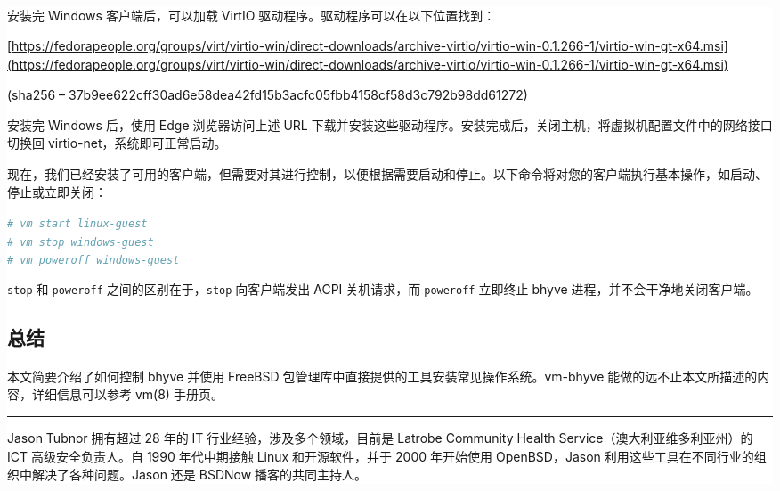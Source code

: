 安装完 Windows 客户端后，可以加载 VirtIO 驱动程序。驱动程序可以在以下位置找到：

[https://fedorapeople.org/groups/virt/virtio-win/direct-downloads/archive-virtio/virtio-win-0.1.266-1/virtio-win-gt-x64.msi](https://fedorapeople.org/groups/virt/virtio-win/direct-downloads/archive-virtio/virtio-win-0.1.266-1/virtio-win-gt-x64.msi)

(sha256 – 37b9ee622cff30ad6e58dea42fd15b3acfc05fbb4158cf58d3c792b98dd61272)

安装完 Windows 后，使用 Edge 浏览器访问上述 URL 下载并安装这些驱动程序。安装完成后，关闭主机，将虚拟机配置文件中的网络接口切换回 virtio-net，系统即可正常启动。

现在，我们已经安装了可用的客户端，但需要对其进行控制，以便根据需要启动和停止。以下命令将对您的客户端执行基本操作，如启动、停止或立即关闭：


```sh
# vm start linux-guest
# vm stop windows-guest
# vm poweroff windows-guest
```

`stop` 和 `poweroff` 之间的区别在于，`stop` 向客户端发出 ACPI 关机请求，而 `poweroff` 立即终止 bhyve 进程，并不会干净地关闭客户端。

## 总结

本文简要介绍了如何控制 bhyve 并使用 FreeBSD 包管理库中直接提供的工具安装常见操作系统。vm-bhyve 能做的远不止本文所描述的内容，详细信息可以参考 vm(8) 手册页。

---

Jason Tubnor 拥有超过 28 年的 IT 行业经验，涉及多个领域，目前是 Latrobe Community Health Service（澳大利亚维多利亚州）的 ICT 高级安全负责人。自 1990 年代中期接触 Linux 和开源软件，并于 2000 年开始使用 OpenBSD，Jason 利用这些工具在不同行业的组织中解决了各种问题。Jason 还是 BSDNow 播客的共同主持人。
